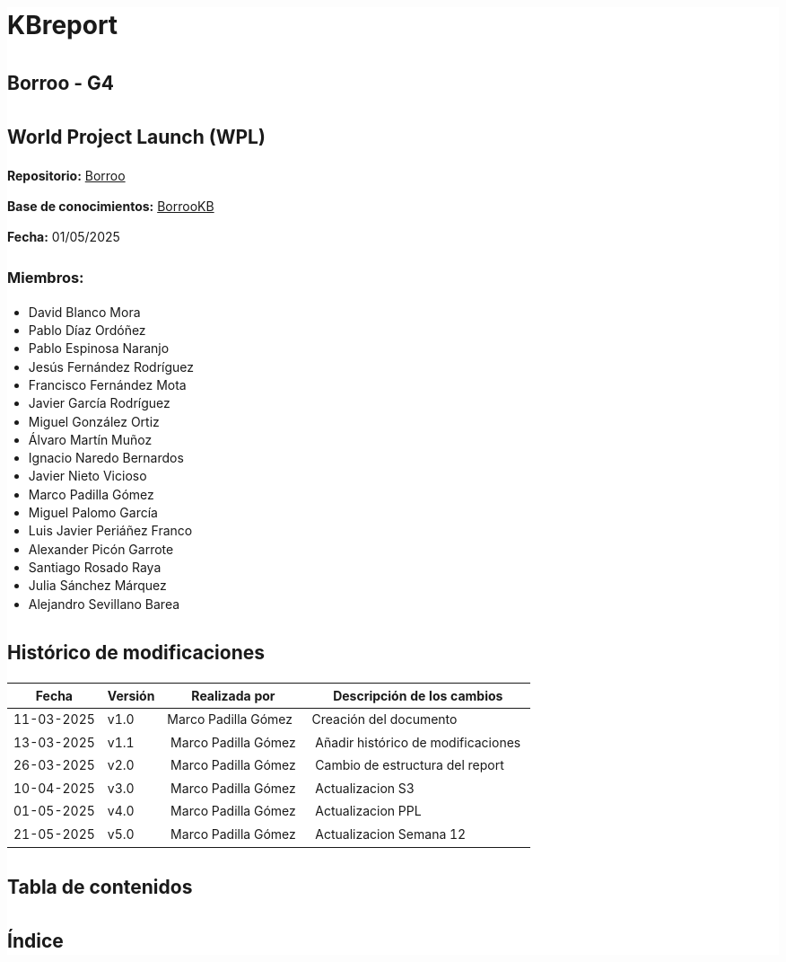 # KBreport

## Borroo - G4
## World Project Launch (WPL)

**Repositorio:** [Borroo](https://github.com/ISPP-2425-G4/borroo)

**Base de conocimientos:** [BorrooKB](https://borrookb.netlify.app/)

**Fecha:** 01/05/2025

### Miembros:
- David Blanco Mora
- Pablo Díaz Ordóñez
- Pablo Espinosa Naranjo
- Jesús Fernández Rodríguez
- Francisco Fernández Mota
- Javier García Rodríguez
- Miguel González Ortiz
- Álvaro Martín Muñoz
- Ignacio Naredo Bernardos
- Javier Nieto Vicioso
- Marco Padilla Gómez
- Miguel Palomo García
- Luis Javier Periáñez Franco
- Alexander Picón Garrote
- Santiago Rosado Raya
- Julia Sánchez Márquez
- Alejandro Sevillano Barea

## **Histórico de modificaciones**

| Fecha      | Versión | Realizada por   | Descripción de los cambios |
| ---------- | ------- | --------------- | -------------------------- |
| 11-03-2025 | v1.0    | Marco Padilla Gómez | Creación del documento |
| 13-03-2025 | v1.1    | Marco Padilla Gómez | Añadir histórico de modificaciones |
| 26-03-2025 | v2.0    | Marco Padilla Gómez | Cambio de estructura del report |
| 10-04-2025 | v3.0    | Marco Padilla Gómez | Actualizacion S3 |
| 01-05-2025 | v4.0    | Marco Padilla Gómez | Actualizacion PPL |
| 21-05-2025 | v5.0    | Marco Padilla Gómez | Actualizacion Semana 12 |

## Tabla de contenidos

## Índice
 